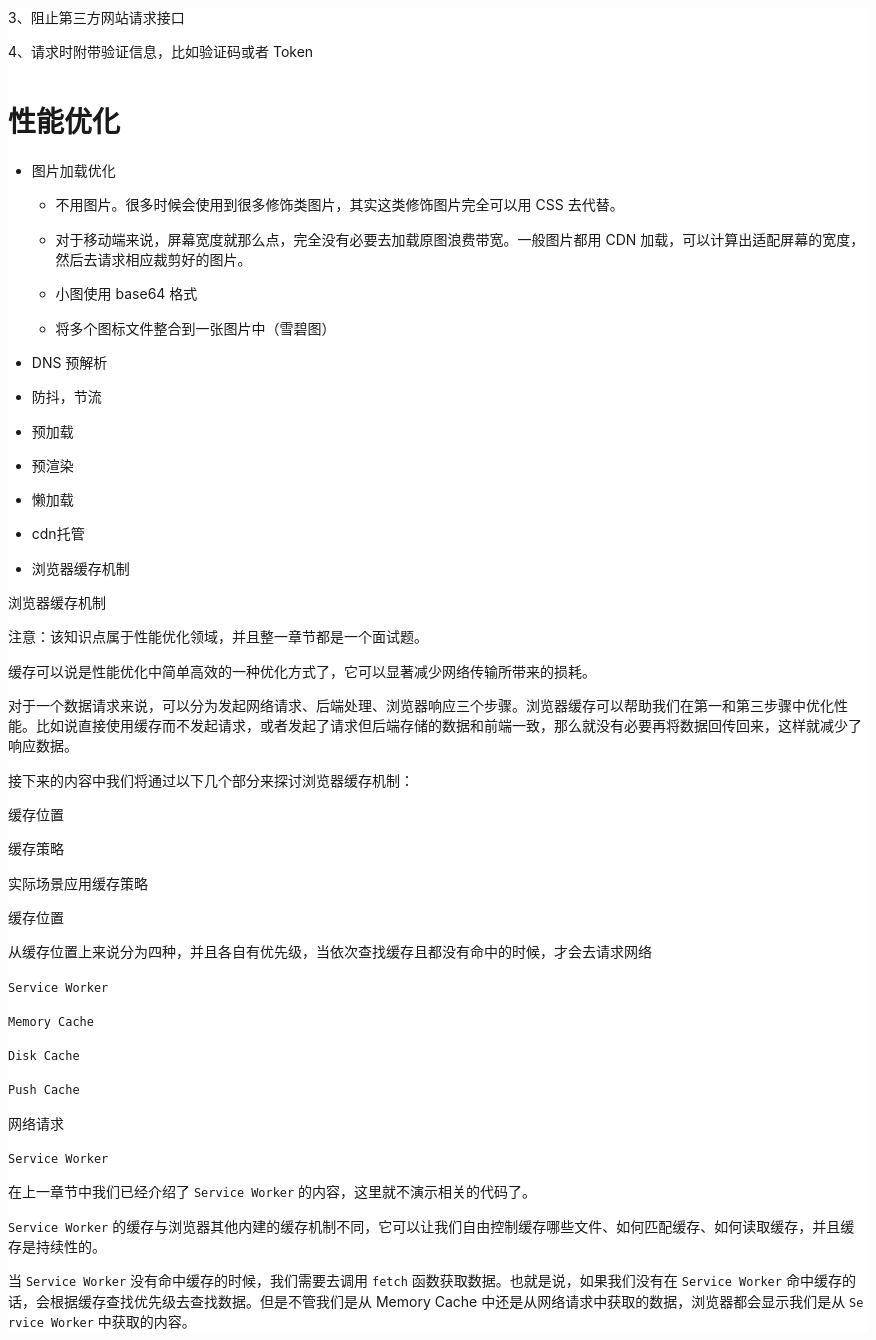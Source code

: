 3、阻止第三方网站请求接口

4、请求时附带验证信息，比如验证码或者 Token

# 性能优化

- 图片加载优化
    - 不用图片。很多时候会使用到很多修饰类图片，其实这类修饰图片完全可以用 CSS 去代替。

    - 对于移动端来说，屏幕宽度就那么点，完全没有必要去加载原图浪费带宽。一般图片都用 CDN 加载，可以计算出适配屏幕的宽度，然后去请求相应裁剪好的图片。

    - 小图使用 base64 格式

    - 将多个图标文件整合到一张图片中（雪碧图）

- DNS 预解析
- 防抖，节流
- 预加载
- 预渲染
- 懒加载
- cdn托管
- 浏览器缓存机制

浏览器缓存机制

注意：该知识点属于性能优化领域，并且整一章节都是一个面试题。

缓存可以说是性能优化中简单高效的一种优化方式了，它可以显著减少网络传输所带来的损耗。

对于一个数据请求来说，可以分为发起网络请求、后端处理、浏览器响应三个步骤。浏览器缓存可以帮助我们在第一和第三步骤中优化性能。比如说直接使用缓存而不发起请求，或者发起了请求但后端存储的数据和前端一致，那么就没有必要再将数据回传回来，这样就减少了响应数据。

接下来的内容中我们将通过以下几个部分来探讨浏览器缓存机制：

缓存位置

缓存策略

实际场景应用缓存策略

缓存位置

从缓存位置上来说分为四种，并且各自有优先级，当依次查找缓存且都没有命中的时候，才会去请求网络

`Service Worker`

`Memory Cache`

`Disk Cache`

`Push Cache`

网络请求

`Service Worker`

在上一章节中我们已经介绍了 `Service Worker` 的内容，这里就不演示相关的代码了。

`Service Worker` 的缓存与浏览器其他内建的缓存机制不同，它可以让我们自由控制缓存哪些文件、如何匹配缓存、如何读取缓存，并且缓存是持续性的。

当 `Service Worker` 没有命中缓存的时候，我们需要去调用 `fetch` 函数获取数据。也就是说，如果我们没有在 `Service Worker` 命中缓存的话，会根据缓存查找优先级去查找数据。但是不管我们是从 Memory Cache 中还是从网络请求中获取的数据，浏览器都会显示我们是从 `Service Worker` 中获取的内容。
